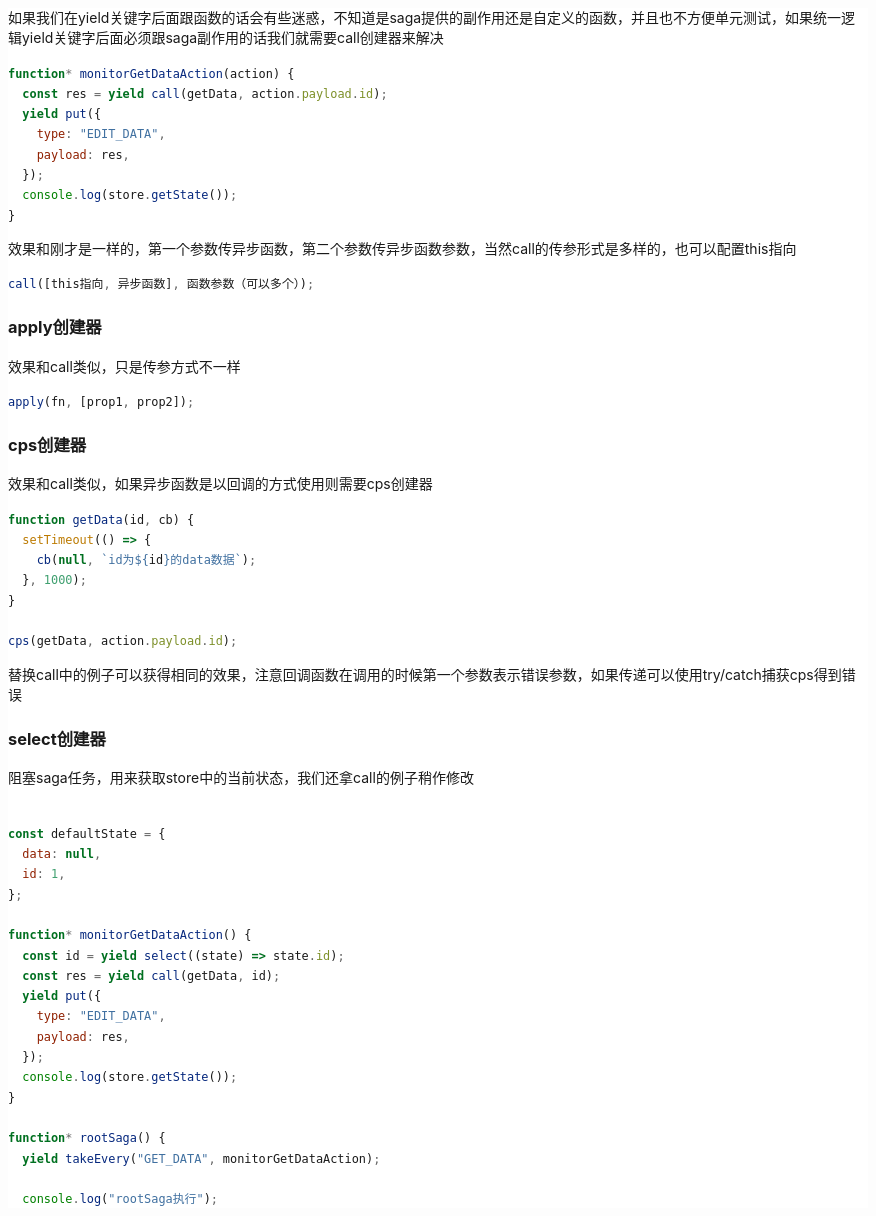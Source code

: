 如果我们在yield关键字后面跟函数的话会有些迷惑，不知道是saga提供的副作用还是自定义的函数，并且也不方便单元测试，如果统一逻辑yield关键字后面必须跟saga副作用的话我们就需要call创建器来解决

```js
function* monitorGetDataAction(action) {
  const res = yield call(getData, action.payload.id);
  yield put({
    type: "EDIT_DATA",
    payload: res,
  });
  console.log(store.getState());
}
```

效果和刚才是一样的，第一个参数传异步函数，第二个参数传异步函数参数，当然call的传参形式是多样的，也可以配置this指向

```js
call([this指向, 异步函数], 函数参数（可以多个）);
```

### apply创建器

效果和call类似，只是传参方式不一样

```js
apply(fn, [prop1, prop2]);
```

### cps创建器

效果和call类似，如果异步函数是以回调的方式使用则需要cps创建器

```js
function getData(id, cb) {
  setTimeout(() => {
    cb(null, `id为${id}的data数据`);
  }, 1000);
}

cps(getData, action.payload.id);
```

替换call中的例子可以获得相同的效果，注意回调函数在调用的时候第一个参数表示错误参数，如果传递可以使用try/catch捕获cps得到错误

### select创建器

阻塞saga任务，用来获取store中的当前状态，我们还拿call的例子稍作修改

```js

const defaultState = {
  data: null,
  id: 1,
};

function* monitorGetDataAction() {
  const id = yield select((state) => state.id);
  const res = yield call(getData, id);
  yield put({
    type: "EDIT_DATA",
    payload: res,
  });
  console.log(store.getState());
}

function* rootSaga() {
  yield takeEvery("GET_DATA", monitorGetDataAction);

  console.log("rootSaga执行");
```